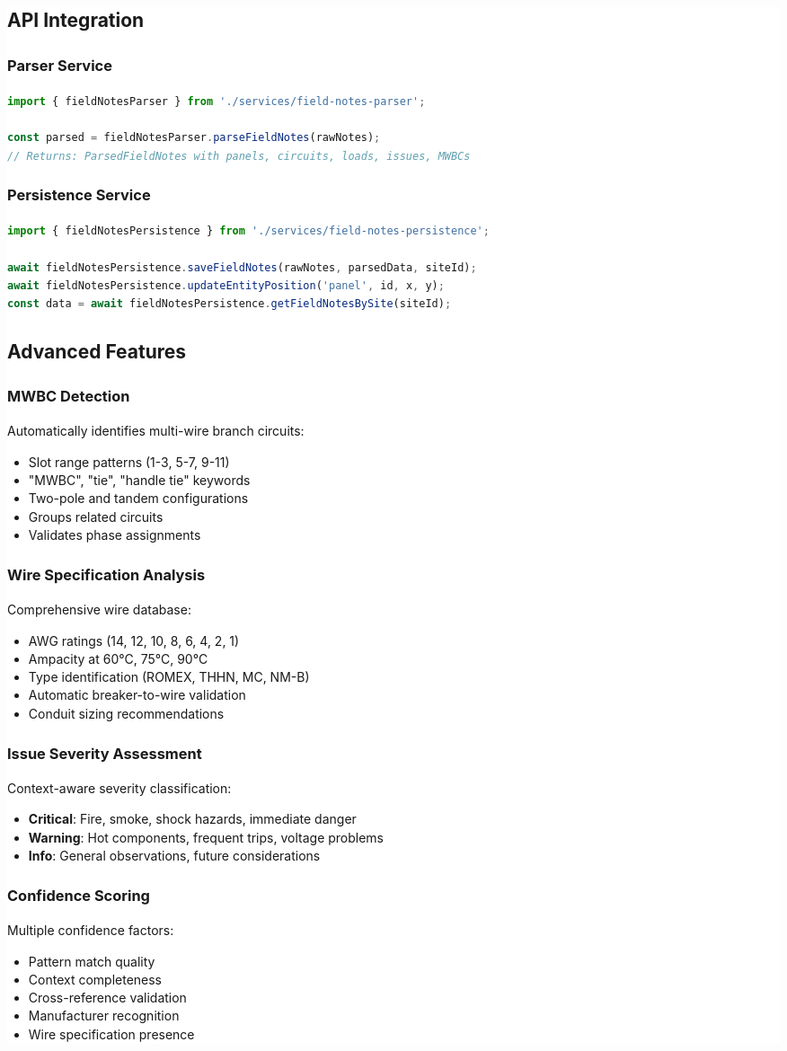 ## API Integration

### Parser Service
```typescript
import { fieldNotesParser } from './services/field-notes-parser';

const parsed = fieldNotesParser.parseFieldNotes(rawNotes);
// Returns: ParsedFieldNotes with panels, circuits, loads, issues, MWBCs
```

### Persistence Service
```typescript
import { fieldNotesPersistence } from './services/field-notes-persistence';

await fieldNotesPersistence.saveFieldNotes(rawNotes, parsedData, siteId);
await fieldNotesPersistence.updateEntityPosition('panel', id, x, y);
const data = await fieldNotesPersistence.getFieldNotesBySite(siteId);
```

## Advanced Features

### MWBC Detection

Automatically identifies multi-wire branch circuits:
- Slot range patterns (1-3, 5-7, 9-11)
- "MWBC", "tie", "handle tie" keywords
- Two-pole and tandem configurations
- Groups related circuits
- Validates phase assignments

### Wire Specification Analysis

Comprehensive wire database:
- AWG ratings (14, 12, 10, 8, 6, 4, 2, 1)
- Ampacity at 60°C, 75°C, 90°C
- Type identification (ROMEX, THHN, MC, NM-B)
- Automatic breaker-to-wire validation
- Conduit sizing recommendations

### Issue Severity Assessment

Context-aware severity classification:
- **Critical**: Fire, smoke, shock hazards, immediate danger
- **Warning**: Hot components, frequent trips, voltage problems
- **Info**: General observations, future considerations

### Confidence Scoring

Multiple confidence factors:
- Pattern match quality
- Context completeness
- Cross-reference validation
- Manufacturer recognition
- Wire specification presence
